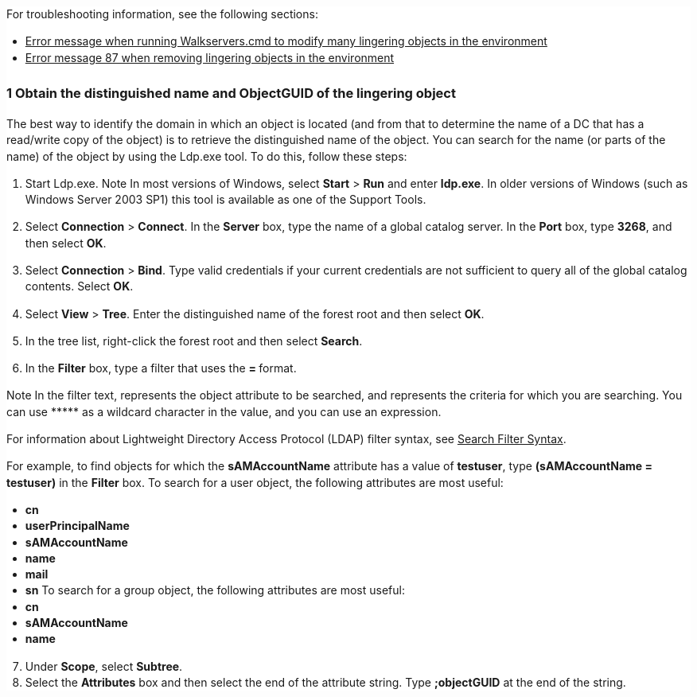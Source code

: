 For troubleshooting information, see the following sections:
- [Error message when running Walkservers.cmd to modify many lingering objects in the environment](#Error1) 
- [Error message 87 when removing lingering objects in the environment](#Error2) 

### 1 Obtain the distinguished name and ObjectGUID of the lingering object

The best way to identify the domain in which an object is located (and from that to determine the name of a DC that has a read/write copy of the object) is to retrieve the distinguished name of the object. You can search for the name (or parts of the name) of the object by using the Ldp.exe tool. To do this, follow these steps:
1. Start Ldp.exe.
Note
In most versions of Windows, select **Start** > **Run** and enter **ldp.exe**. In older versions of Windows (such as Windows Server 2003 SP1) this tool is available as one of the Support Tools.

2. Select **Connection** > **Connect**. In the **Server** box, type the name of a global catalog server. In the **Port** box, type **3268**, and then select **OK**.
3. Select **Connection** > **Bind**. Type valid credentials if your current credentials are not sufficient to query all of the global catalog contents. Select **OK**.
4. Select **View** > **Tree**. Enter the distinguished name of the forest root and then select **OK**.
5. In the tree list, right-click the forest root and then select **Search**.
6. In the **Filter** box, type a filter that uses the **<attribute> = <value>** format.

Note
In the filter text, **<attribute>** represents the object attribute to be searched, and **<value>** represents the criteria for which you are searching. You can use ***** as a wildcard character in the value, and you can use an expression.

For information about Lightweight Directory Access Protocol (LDAP) filter syntax, see [Search Filter Syntax](https://docs.microsoft.com/windows/desktop/ADSI/search-filter-syntax).

For example, to find objects for which the **sAMAccountName** attribute has a value of **testuser**, type **(sAMAccountName = testuser)** in the **Filter** box. To search for a user object, the following attributes are most useful:
   - **cn**  
   - **userPrincipalName**  
   - **sAMAccountName**  
   - **name**  
   - **mail**  
   - **sn** To search for a group object, the following attributes are most useful:
  - **cn**  
  - **sAMAccountName**  
  - **name** 
7. Under **Scope**, select **Subtree**.
8. Select the **Attributes** box and then select the end of the attribute string. Type **;objectGUID** at the end of the string.

